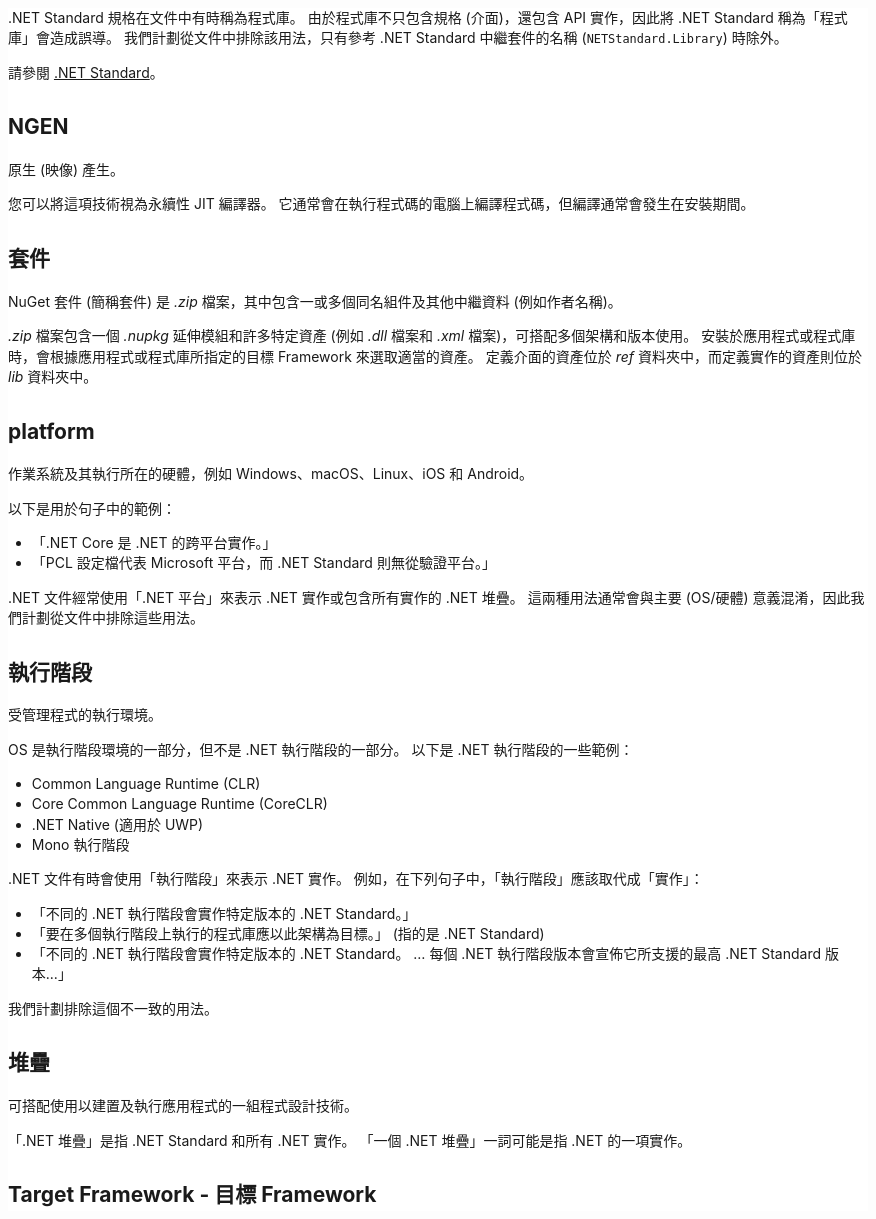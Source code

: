 .NET Standard 規格在文件中有時稱為程式庫。 由於程式庫不只包含規格 (介面)，還包含 API 實作，因此將 .NET Standard 稱為「程式庫」會造成誤導。 我們計劃從文件中排除該用法，只有參考 .NET Standard 中繼套件的名稱 (`NETStandard.Library`) 時除外。

請參閱 [.NET Standard](net-standard.md)。

## <a name="ngen"></a>NGEN

原生 (映像) 產生。

您可以將這項技術視為永續性 JIT 編譯器。 它通常會在執行程式碼的電腦上編譯程式碼，但編譯通常會發生在安裝期間。

## <a name="package"></a>套件

NuGet 套件 (簡稱套件) 是 *.zip* 檔案，其中包含一或多個同名組件及其他中繼資料 (例如作者名稱)。

*.zip* 檔案包含一個 *.nupkg* 延伸模組和許多特定資產 (例如 *.dll* 檔案和 *.xml* 檔案)，可搭配多個架構和版本使用。 安裝於應用程式或程式庫時，會根據應用程式或程式庫所指定的目標 Framework 來選取適當的資產。 定義介面的資產位於 *ref* 資料夾中，而定義實作的資產則位於 *lib* 資料夾中。

## <a name="platform"></a>platform

作業系統及其執行所在的硬體，例如 Windows、macOS、Linux、iOS 和 Android。

以下是用於句子中的範例：

- 「.NET Core 是 .NET 的跨平台實作。」 
- 「PCL 設定檔代表 Microsoft 平台，而 .NET Standard 則無從驗證平台。」

.NET 文件經常使用「.NET 平台」來表示 .NET 實作或包含所有實作的 .NET 堆疊。 這兩種用法通常會與主要 (OS/硬體) 意義混淆，因此我們計劃從文件中排除這些用法。

## <a name="runtime"></a>執行階段

受管理程式的執行環境。

OS 是執行階段環境的一部分，但不是 .NET 執行階段的一部分。 以下是 .NET 執行階段的一些範例：

- Common Language Runtime (CLR)
- Core Common Language Runtime (CoreCLR)
- .NET Native (適用於 UWP)
- Mono 執行階段

.NET 文件有時會使用「執行階段」來表示 .NET 實作。 例如，在下列句子中，「執行階段」應該取代成「實作」：

- 「不同的 .NET 執行階段會實作特定版本的 .NET Standard。」
- 「要在多個執行階段上執行的程式庫應以此架構為目標。」 (指的是 .NET Standard)
- 「不同的 .NET 執行階段會實作特定版本的 .NET Standard。 … 每個 .NET 執行階段版本會宣佈它所支援的最高 .NET Standard 版本...」

我們計劃排除這個不一致的用法。 

## <a name="stack"></a>堆疊

可搭配使用以建置及執行應用程式的一組程式設計技術。

「.NET 堆疊」是指 .NET Standard 和所有 .NET 實作。 「一個 .NET 堆疊」一詞可能是指 .NET 的一項實作。 

## <a name="target-framework"></a>Target Framework - 目標 Framework
